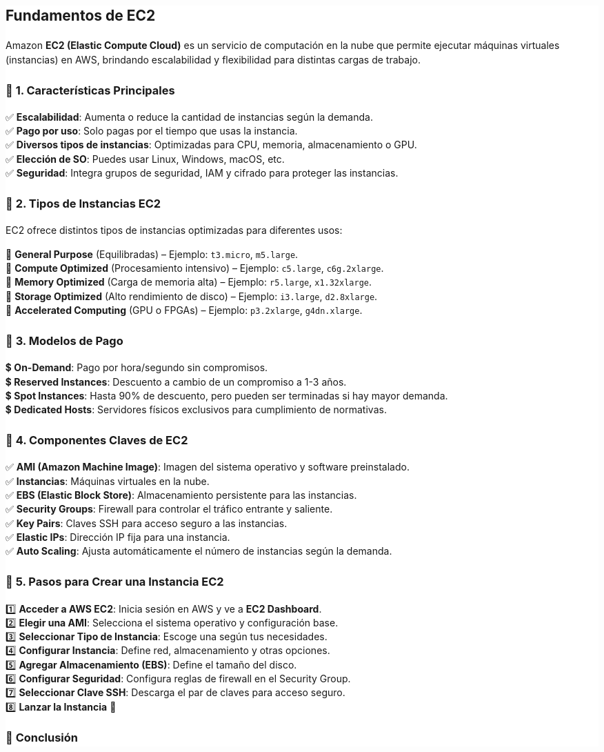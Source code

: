 ## Fundamentos de EC2

Amazon **EC2 (Elastic Compute Cloud)** es un servicio de computación en la nube que permite ejecutar máquinas virtuales (instancias) en AWS, brindando escalabilidad y flexibilidad para distintas cargas de trabajo.

### 🔹 **1. Características Principales**  

✅ **Escalabilidad**: Aumenta o reduce la cantidad de instancias según la demanda.  
✅ **Pago por uso**: Solo pagas por el tiempo que usas la instancia.  
✅ **Diversos tipos de instancias**: Optimizadas para CPU, memoria, almacenamiento o GPU.  
✅ **Elección de SO**: Puedes usar Linux, Windows, macOS, etc.  
✅ **Seguridad**: Integra grupos de seguridad, IAM y cifrado para proteger las instancias.

### 🔹 **2. Tipos de Instancias EC2**  
EC2 ofrece distintos tipos de instancias optimizadas para diferentes usos:  

📌 **General Purpose** (Equilibradas) – Ejemplo: `t3.micro`, `m5.large`.  
📌 **Compute Optimized** (Procesamiento intensivo) – Ejemplo: `c5.large`, `c6g.2xlarge`.  
📌 **Memory Optimized** (Carga de memoria alta) – Ejemplo: `r5.large`, `x1.32xlarge`.  
📌 **Storage Optimized** (Alto rendimiento de disco) – Ejemplo: `i3.large`, `d2.8xlarge`.  
📌 **Accelerated Computing** (GPU o FPGAs) – Ejemplo: `p3.2xlarge`, `g4dn.xlarge`.

### 🔹 **3. Modelos de Pago**  

💲 **On-Demand**: Pago por hora/segundo sin compromisos.  
💲 **Reserved Instances**: Descuento a cambio de un compromiso a 1-3 años.  
💲 **Spot Instances**: Hasta 90% de descuento, pero pueden ser terminadas si hay mayor demanda.  
💲 **Dedicated Hosts**: Servidores físicos exclusivos para cumplimiento de normativas.

### 🔹 **4. Componentes Claves de EC2**  

✅ **AMI (Amazon Machine Image)**: Imagen del sistema operativo y software preinstalado.  
✅ **Instancias**: Máquinas virtuales en la nube.  
✅ **EBS (Elastic Block Store)**: Almacenamiento persistente para las instancias.  
✅ **Security Groups**: Firewall para controlar el tráfico entrante y saliente.  
✅ **Key Pairs**: Claves SSH para acceso seguro a las instancias.  
✅ **Elastic IPs**: Dirección IP fija para una instancia.  
✅ **Auto Scaling**: Ajusta automáticamente el número de instancias según la demanda.

### 🔹 **5. Pasos para Crear una Instancia EC2**  

1️⃣ **Acceder a AWS EC2**: Inicia sesión en AWS y ve a **EC2 Dashboard**.  
2️⃣ **Elegir una AMI**: Selecciona el sistema operativo y configuración base.  
3️⃣ **Seleccionar Tipo de Instancia**: Escoge una según tus necesidades.  
4️⃣ **Configurar Instancia**: Define red, almacenamiento y otras opciones.  
5️⃣ **Agregar Almacenamiento (EBS)**: Define el tamaño del disco.  
6️⃣ **Configurar Seguridad**: Configura reglas de firewall en el Security Group.  
7️⃣ **Seleccionar Clave SSH**: Descarga el par de claves para acceso seguro.  
8️⃣ **Lanzar la Instancia** 🚀

### 🎯 **Conclusión**  
